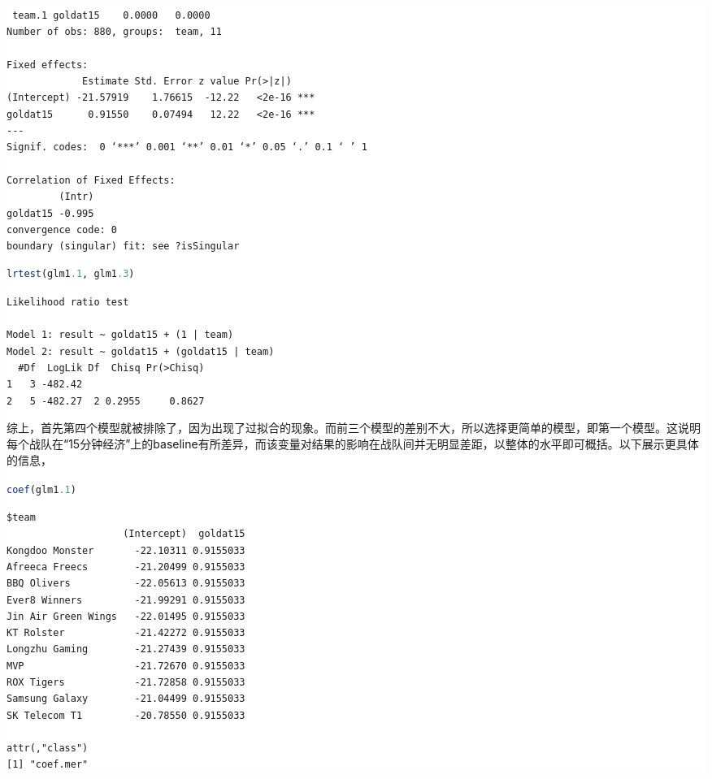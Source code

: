 ```
 team.1 goldat15    0.0000   0.0000  
Number of obs: 880, groups:  team, 11

Fixed effects:
             Estimate Std. Error z value Pr(>|z|)    
(Intercept) -21.57919    1.76615  -12.22   <2e-16 ***
goldat15      0.91550    0.07494   12.22   <2e-16 ***
---
Signif. codes:  0 ‘***’ 0.001 ‘**’ 0.01 ‘*’ 0.05 ‘.’ 0.1 ‘ ’ 1

Correlation of Fixed Effects:
         (Intr)
goldat15 -0.995
convergence code: 0
boundary (singular) fit: see ?isSingular
```

```r
lrtest(glm1.1, glm1.3)
```
```
Likelihood ratio test

Model 1: result ~ goldat15 + (1 | team)
Model 2: result ~ goldat15 + (goldat15 | team)
  #Df  LogLik Df  Chisq Pr(>Chisq)
1   3 -482.42                     
2   5 -482.27  2 0.2955     0.8627
```

综上，首先第四个模型就被排除了，因为出现了过拟合的现象。而前三个模型的差别不大，所以选择更简单的模型，即第一个模型。这说明每个战队在“15分钟经济”上的baseline有所差异，而该变量对结果的影响在战队间并无明显差距，以整体的水平即可概括。以下展示更具体的信息，

```r
coef(glm1.1)
```
```
$team
                    (Intercept)  goldat15
Kongdoo Monster       -22.10311 0.9155033
Afreeca Freecs        -21.20499 0.9155033
BBQ Olivers           -22.05613 0.9155033
Ever8 Winners         -21.99291 0.9155033
Jin Air Green Wings   -22.01495 0.9155033
KT Rolster            -21.42272 0.9155033
Longzhu Gaming        -21.27439 0.9155033
MVP                   -21.72670 0.9155033
ROX Tigers            -21.72858 0.9155033
Samsung Galaxy        -21.04499 0.9155033
SK Telecom T1         -20.78550 0.9155033

attr(,"class")
[1] "coef.mer"
```
